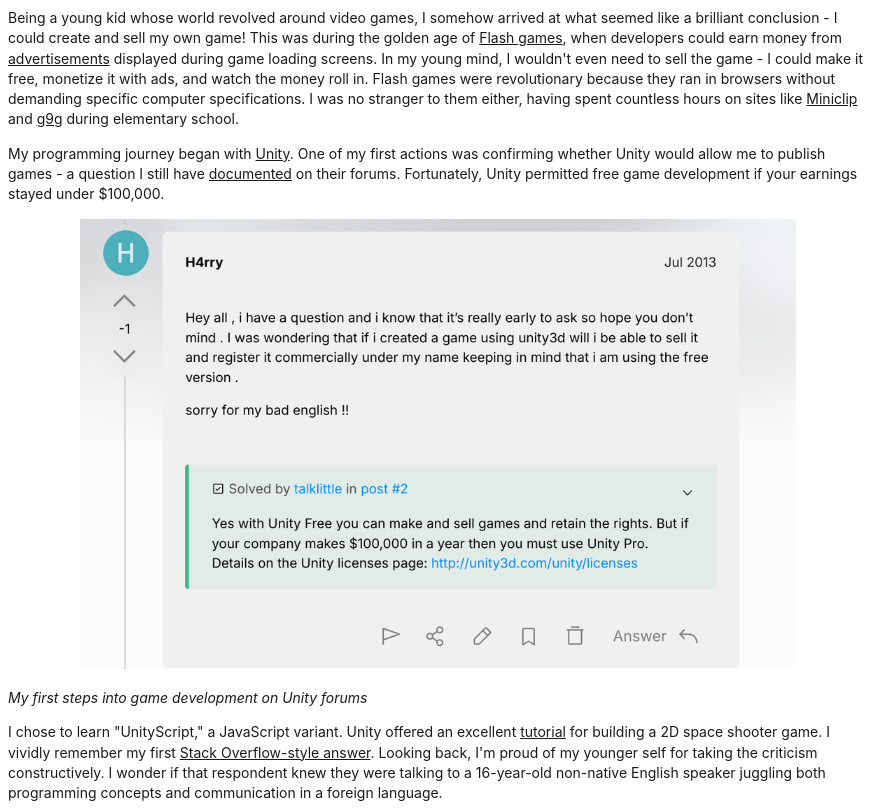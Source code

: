 Being a young kid whose world revolved around video games, I somehow arrived at what seemed like a brilliant conclusion - I could create and sell my own game! This was during the golden age of [Flash games](https://en.wikipedia.org/wiki/Adobe_Flash), when developers could earn money from [advertisements](https://www.newgrounds.com/wiki/creator-resources/monetization) displayed during game loading screens. In my young mind, I wouldn't even need to sell the game - I could make it free, monetize it with ads, and watch the money roll in. Flash games were revolutionary because they ran in browsers without demanding specific computer specifications. I was no stranger to them either, having spent countless hours on sites like [Miniclip](https://miniclip.com/) and [g9g](https://www.g9g.com/) during elementary school.

My programming journey began with [Unity](https://unity.com/). One of my first actions was confirming whether Unity would allow me to publish games - a question I still have [documented](https://discussions.unity.com/t/about-creating-a-game/75552) on their forums. Fortunately, Unity permitted free game development if your earnings stayed under $100,000.

<p align="center">
  <img src="/assets/img/Unity_first_question.png" alt="First question on Unity forums" width="800" height="450"/>
</p>

*My first steps into game development on Unity forums*

I chose to learn "UnityScript," a JavaScript variant. Unity offered an excellent [tutorial](https://learn.unity.com/project/space-shooter-tutorial) for building a 2D space shooter game. I vividly remember my first [Stack Overflow-style answer](https://discussions.unity.com/t/ending-space-shooter-game/110138). Looking back, I'm proud of my younger self for taking the criticism constructively. I wonder if that respondent knew they were talking to a 16-year-old non-native English speaker juggling both programming concepts and communication in a foreign language.

